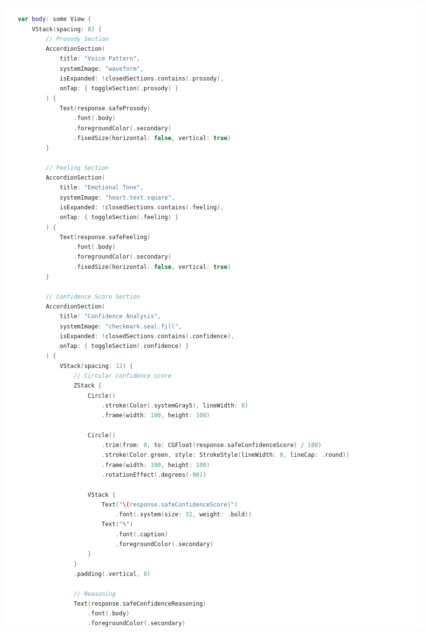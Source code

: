```swift
    
    var body: some View {
        VStack(spacing: 8) {
            // Prosody Section
            AccordionSection(
                title: "Voice Pattern",
                systemImage: "waveform",
                isExpanded: !closedSections.contains(.prosody),
                onTap: { toggleSection(.prosody) }
            ) {
                Text(response.safeProsody)
                    .font(.body)
                    .foregroundColor(.secondary)
                    .fixedSize(horizontal: false, vertical: true)
            }
            
            // Feeling Section
            AccordionSection(
                title: "Emotional Tone",
                systemImage: "heart.text.square",
                isExpanded: !closedSections.contains(.feeling),
                onTap: { toggleSection(.feeling) }
            ) {
                Text(response.safeFeeling)
                    .font(.body)
                    .foregroundColor(.secondary)
                    .fixedSize(horizontal: false, vertical: true)
            }
            
            // Confidence Score Section
            AccordionSection(
                title: "Confidence Analysis",
                systemImage: "checkmark.seal.fill",
                isExpanded: !closedSections.contains(.confidence),
                onTap: { toggleSection(.confidence) }
            ) {
                VStack(spacing: 12) {
                    // Circular confidence score
                    ZStack {
                        Circle()
                            .stroke(Color(.systemGray5), lineWidth: 8)
                            .frame(width: 100, height: 100)
                        
                        Circle()
                            .trim(from: 0, to: CGFloat(response.safeConfidenceScore) / 100)
                            .stroke(Color.green, style: StrokeStyle(lineWidth: 8, lineCap: .round))
                            .frame(width: 100, height: 100)
                            .rotationEffect(.degrees(-90))
                        
                        VStack {
                            Text("\(response.safeConfidenceScore)")
                                .font(.system(size: 32, weight: .bold))
                            Text("%")
                                .font(.caption)
                                .foregroundColor(.secondary)
                        }
                    }
                    .padding(.vertical, 8)
                    
                    // Reasoning
                    Text(response.safeConfidenceReasoning)
                        .font(.body)
                        .foregroundColor(.secondary)
```